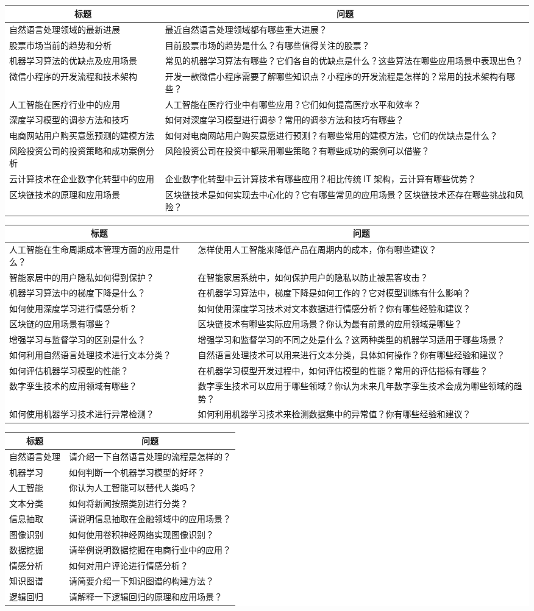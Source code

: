 
| 标题                                    | 问题                                                                                                                 |
| --------------------------------------- | -------------------------------------------------------------------------------------------------------------------- |
| 自然语言处理领域的最新进展            | 最近自然语言处理领域都有哪些重大进展？                                                                              |
| 股票市场当前的趋势和分析              | 目前股票市场的趋势是什么？有哪些值得关注的股票？                                                                  |
| 机器学习算法的优缺点及应用场景        | 常见的机器学习算法有哪些？它们各自的优缺点是什么？这些算法在哪些应用场景中表现出色？                             |
| 微信小程序的开发流程和技术架构        | 开发一款微信小程序需要了解哪些知识点？小程序的开发流程是怎样的？常用的技术架构有哪些？                          |
| 人工智能在医疗行业中的应用            | 人工智能在医疗行业中有哪些应用？它们如何提高医疗水平和效率？                                                      |
| 深度学习模型的调参方法和技巧          | 如何对深度学习模型进行调参？常用的调参方法和技巧有哪些？                                                         |
| 电商网站用户购买意愿预测的建模方法  | 如何对电商网站用户购买意愿进行预测？有哪些常用的建模方法，它们的优缺点是什么？                                     |
| 风险投资公司的投资策略和成功案例分析 | 风险投资公司在投资中都采用哪些策略？有哪些成功的案例可以借鉴？                                                    |
| 云计算技术在企业数字化转型中的应用    | 企业数字化转型中云计算技术有哪些应用？相比传统 IT 架构，云计算有哪些优势？                                         |
| 区块链技术的原理和应用场景            | 区块链技术是如何实现去中心化的？它有哪些常见的应用场景？区块链技术还存在哪些挑战和风险？                           |

| 标题                                         | 问题                                                         |
| -------------------------------------------- | ------------------------------------------------------------ |
| 人工智能在生命周期成本管理方面的应用是什么？ | 怎样使用人工智能来降低产品在周期内的成本，你有哪些建议？  |
| 智能家居中的用户隐私如何得到保护？         | 在智能家居系统中，如何保护用户的隐私以防止被黑客攻击？       |
| 机器学习算法中的梯度下降是什么？             | 在机器学习算法中，梯度下降是如何工作的？它对模型训练有什么影响？ |
| 如何使用深度学习进行情感分析？             | 如何使用深度学习技术对文本数据进行情感分析？你有哪些经验和建议？ |
| 区块链的应用场景有哪些？                   | 区块链技术有哪些实际应用场景？你认为最有前景的应用领域是哪些？ |
| 增强学习与监督学习的区别是什么？             | 增强学习和监督学习的不同之处是什么？这两种类型的机器学习适用于哪些场景？ |
| 如何利用自然语言处理技术进行文本分类？     | 自然语言处理技术可以用来进行文本分类，具体如何操作？你有哪些经验和建议？ |
| 如何评估机器学习模型的性能？               | 在机器学习模型开发过程中，如何评估模型的性能？常用的评估指标有哪些？ |
| 数字孪生技术的应用领域有哪些？             | 数字孪生技术可以应用于哪些领域？你认为未来几年数字孪生技术会成为哪些领域的趋势？ |
| 如何使用机器学习技术进行异常检测？         | 如何利用机器学习技术来检测数据集中的异常值？你有哪些经验和建议？ |

|标题|问题|
|---|---|
|自然语言处理|请介绍一下自然语言处理的流程是怎样的？|
|机器学习|如何判断一个机器学习模型的好坏？|
|人工智能|你认为人工智能可以替代人类吗？|
|文本分类|如何将新闻按照类别进行分类？|
|信息抽取|请说明信息抽取在金融领域中的应用场景？|
|图像识别|如何使用卷积神经网络实现图像识别？|
|数据挖掘|请举例说明数据挖掘在电商行业中的应用？|
|情感分析|如何对用户评论进行情感分析？|
|知识图谱|请简要介绍一下知识图谱的构建方法？|
|逻辑回归|请解释一下逻辑回归的原理和应用场景？|
